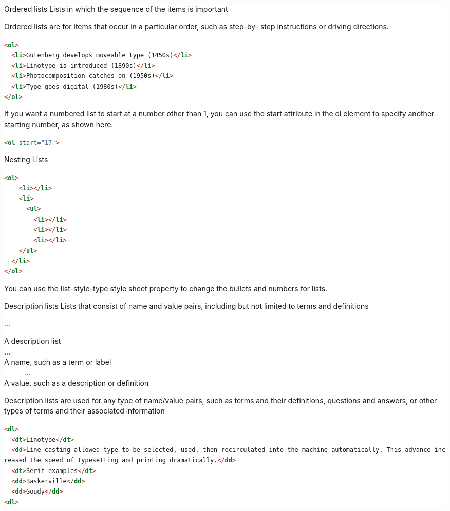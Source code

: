Ordered lists
  Lists in which the sequence of the items is important

Ordered lists are for items that occur in a particular order, such as step-by- step instructions or driving directions. 

```html
<ol>
  <li>Gutenberg develops moveable type (1450s)</li> 
  <li>Linotype is introduced (1890s)</li> 
  <li>Photocomposition catches on (1950s)</li> 
  <li>Type goes digital (1980s)</li>
</ol>
```

If you want a numbered list to start at a number other than 1, you can use the start attribute in the ol element to specify another starting number, as shown here:

```html
<ol start="17">
```

Nesting Lists

```html
<ol>
    <li></li>
    <li>
      <ul>
        <li></li>
        <li></li>
        <li></li>
    </ul>
  </li> 
</ol>
```

You can use the list-style-type style sheet property to change the bullets and numbers for lists.

Description lists
  Lists that consist of name and value pairs, including but not limited to terms and definitions


<dl>...</dl>
A description list
<dt>...</dt>
A name, such as a term or label
<dd>...</dd>
A value, such as a description or definition

Description lists are used for any type of name/value pairs, such as terms and their definitions, questions and answers, or other types of terms and their associated information


```html
<dl>
  <dt>Linotype</dt>
  <dd>Line-casting allowed type to be selected, used, then recirculated into the machine automatically. This advance increased the speed of typesetting and printing dramatically.</dd>
  <dt>Serif examples</dt> 
  <dd>Baskerville</dd> 
  <dd>Goudy</dd>
<dl>
```



